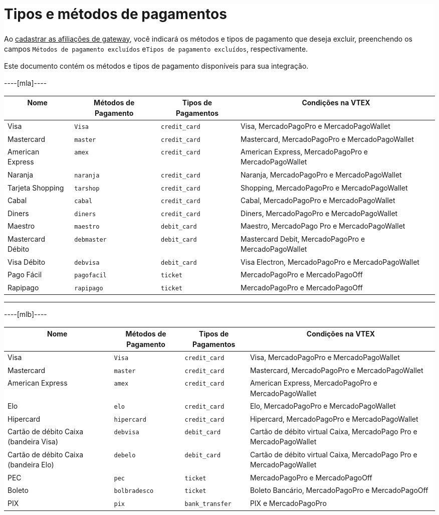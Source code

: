 # Tipos e métodos de pagamentos

Ao [cadastrar as afiliações de gateway](https://www.mercadopago[FAKER][URL][DOMAIN]/developers/pt/guides/plugins/unofficial/vtex/gateway-affiliations), você indicará os métodos e tipos de pagamento que deseja excluir, preenchendo os campos `Métodos de pagamento excluídos` e`Tipos de pagamento excluídos`, respectivamente.

Este documento contém os métodos e tipos de pagamento disponíveis para sua integração.

----[mla]----

|Nome|Métodos de Pagamento|Tipos de Pagamentos|Condições na VTEX|
|---|---|---|---|
|Visa|`Visa`|`credit_card`|Visa, MercadoPagoPro e MercadoPagoWallet|
|Mastercard|`master`|`credit_card`|Mastercard, MercadoPagoPro e MercadoPagoWallet|
|American Express|`amex`|`credit_card`|American Express, MercadoPagoPro e MercadoPagoWallet|
|Naranja|`naranja`|`credit_card`|Naranja, MercadoPagoPro e MercadoPagoWallet|
|Tarjeta Shopping|`tarshop`|`credit_card`|Shopping, MercadoPagoPro e MercadoPagoWallet|
|Cabal|`cabal`|`credit_card`|Cabal, MercadoPagoPro e MercadoPagoWallet|
|Diners|`diners`|`credit_card`|Diners, MercadoPagoPro e MercadoPagoWallet|
|Maestro|`maestro`|`debit_card`|Maestro, MercadoPago Pro e MercadoPagoWallet|
|Mastercard Débito|`debmaster`|`debit_card`|Mastercard Debit, MercadoPagoPro e MercadoPagoWallet|
|Visa Débito|`debvisa`|`debit_card`|Visa Electron, MercadoPagoPro e MercadoPagoWallet|
|Pago Fácil|`pagofacil`|`ticket`|MercadoPagoPro e MercadoPagoOff|
|Rapipago|`rapipago`|`ticket`|MercadoPagoPro e MercadoPagoOff|

------------

----[mlb]----

|Nome|Métodos de Pagamento|Tipos de Pagamentos|Condições na VTEX|
|---|---|---|---|
|Visa|`Visa`|`credit_card`|Visa, MercadoPagoPro e MercadoPagoWallet|
|Mastercard|`master`|`credit_card`|Mastercard, MercadoPagoPro e MercadoPagoWallet|
|American Express|`amex`|`credit_card`|American Express, MercadoPagoPro e MercadoPagoWallet|
|Elo|`elo`|`credit_card`|Elo, MercadoPagoPro e MercadoPagoWallet|
|Hipercard|`hipercard`|`credit_card`|Hipercard, MercadoPagoPro e MercadoPagoWallet|
|Cartão de débito Caixa (bandeira Visa)|`debvisa`|`debit_card`|Cartão de débito virtual Caixa, MercadoPago Pro e MercadoPagoWallet|
|Cartão de débito Caixa (bandeira Elo)|`debelo`|`debit_card`|Cartão de débito virtual Caixa, MercadoPago Pro e MercadoPagoWallet|
|PEC|`pec`|`ticket`|MercadoPagoPro e MercadoPagoOff|
|Boleto|`bolbradesco`|`ticket`|Boleto Bancário, MercadoPagoPro e MercadoPagoOff|
|PIX|`pix`|`bank_transfer`|PIX e MercadoPagoPro|
